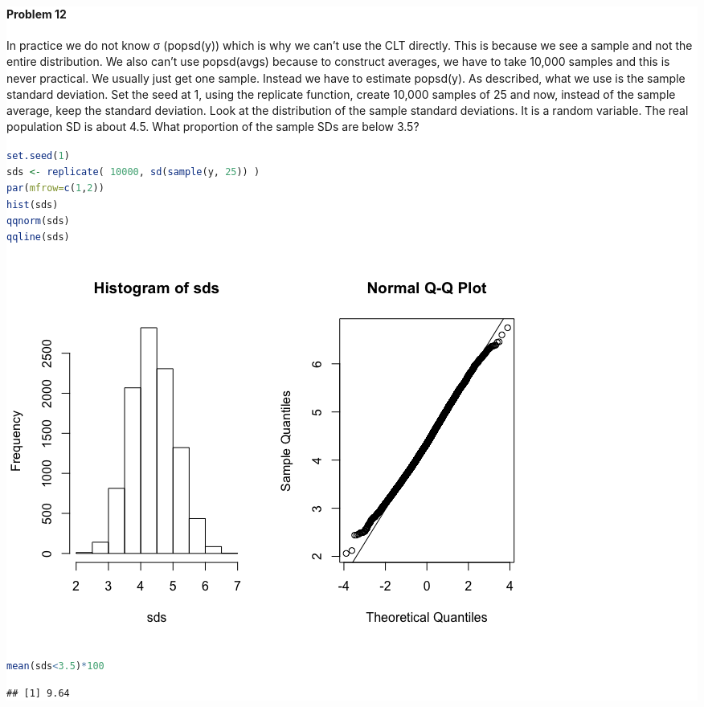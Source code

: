 
#### Problem 12
In practice we do not know σ (popsd(y)) which is why we can’t use the CLT directly. This is because we see a sample and not the entire distribution. We also can’t use popsd(avgs) because to construct averages, we have to take 10,000 samples and this is never practical. We usually just get one sample. Instead we have to estimate popsd(y). As described, what we use is the sample standard deviation. Set the seed at 1, using the replicate function, create 10,000 samples of 25 and now, instead of the sample average, keep the standard deviation. Look at the distribution of the sample standard deviations. It is a random variable. The real population SD is about 4.5. What proportion of the sample SDs are below 3.5?

```r
set.seed(1)
sds <- replicate( 10000, sd(sample(y, 25)) )
par(mfrow=c(1,2))
hist(sds)
qqnorm(sds)
qqline(sds)
```

![](Ch1_files/figure-html/unnamed-chunk-42-1.png)

```r
mean(sds<3.5)*100
```

```
## [1] 9.64
```
